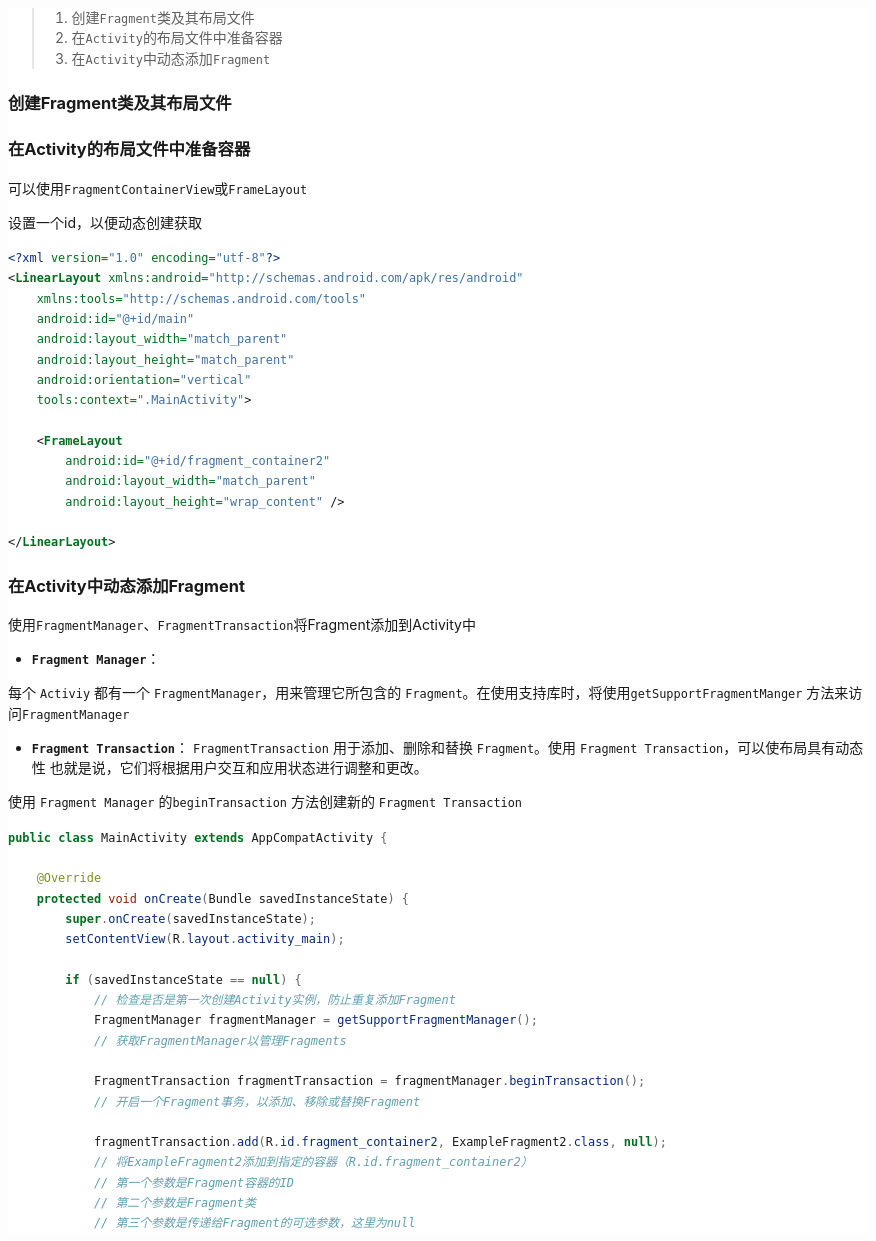 > 1. 创建`Fragment`类及其布局文件
> 2. 在`Activity`的布局文件中准备容器
> 3. 在`Activity`中动态添加`Fragment`

### 创建Fragment类及其布局文件

### 在Activity的布局文件中准备容器

可以使用`FragmentContainerView`或`FrameLayout`

设置一个id，以便动态创建获取

```xml
<?xml version="1.0" encoding="utf-8"?>
<LinearLayout xmlns:android="http://schemas.android.com/apk/res/android"
    xmlns:tools="http://schemas.android.com/tools"
    android:id="@+id/main"
    android:layout_width="match_parent"
    android:layout_height="match_parent"
    android:orientation="vertical"
    tools:context=".MainActivity">

    <FrameLayout
        android:id="@+id/fragment_container2"
        android:layout_width="match_parent"
        android:layout_height="wrap_content" />

</LinearLayout>
```

### 在Activity中动态添加Fragment

使用`FragmentManager`、`FragmentTransaction`将Fragment添加到Activity中

* **`Fragment Manager`**：

每个 `Activiy` 都有一个 `FragmentManager`，用来管理它所包含的 `Fragment`。在使用支持库时，将使用`getSupportFragmentManger` 方法来访问`FragmentManager`

* **`Fragment Transaction`**：
  `FragmentTransaction` 用于添加、删除和替换 `Fragment`。使用 `Fragment Transaction`，可以使布局具有动态性
  也就是说，它们将根据用户交互和应用状态进行调整和更改。

使用 `Fragment Manager` 的`beginTransaction` 方法创建新的 `Fragment Transaction`

```java
public class MainActivity extends AppCompatActivity {

    @Override
    protected void onCreate(Bundle savedInstanceState) {
        super.onCreate(savedInstanceState);
        setContentView(R.layout.activity_main);
        
        if (savedInstanceState == null) {
            // 检查是否是第一次创建Activity实例，防止重复添加Fragment
            FragmentManager fragmentManager = getSupportFragmentManager();
            // 获取FragmentManager以管理Fragments

            FragmentTransaction fragmentTransaction = fragmentManager.beginTransaction();
            // 开启一个Fragment事务，以添加、移除或替换Fragment

            fragmentTransaction.add(R.id.fragment_container2, ExampleFragment2.class, null);
            // 将ExampleFragment2添加到指定的容器（R.id.fragment_container2）
            // 第一个参数是Fragment容器的ID
            // 第二个参数是Fragment类
            // 第三个参数是传递给Fragment的可选参数，这里为null

```